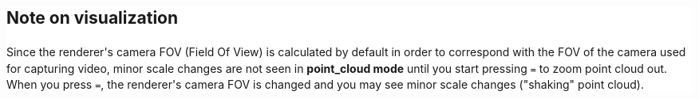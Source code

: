 ## Note on visualization ##
Since the renderer's camera FOV (Field Of View) is calculated by default in order to
correspond with the FOV of the camera used for capturing video, minor scale
changes are not seen in **point_cloud mode** until you start pressing `=` to zoom
point cloud out. When you press `=`, the renderer's camera FOV is changed and you may
see minor scale changes ("shaking" point cloud).

